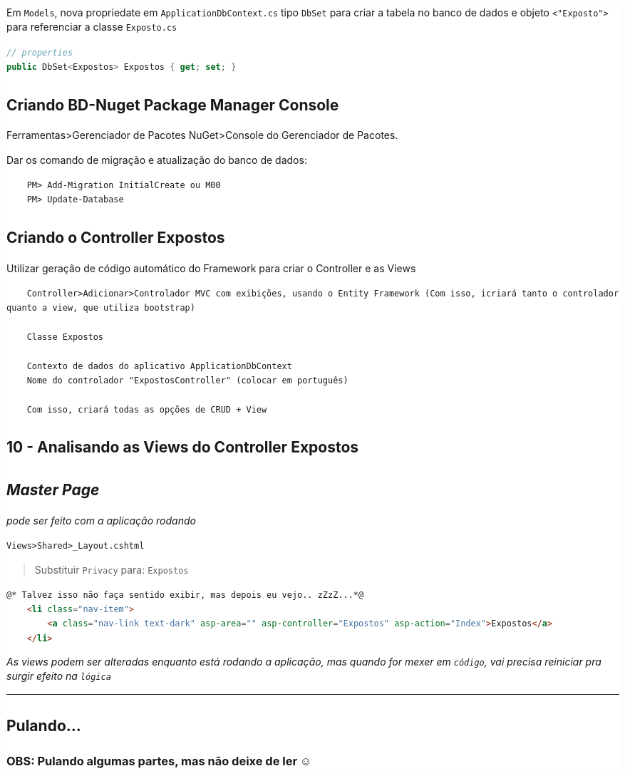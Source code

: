 Em `Models`, nova propriedate em `ApplicationDbContext.cs` tipo `DbSet` para criar a tabela no banco de dados e objeto `<"Exposto">` para referenciar a classe `Exposto.cs`

```csharp
// properties
public DbSet<Expostos> Expostos { get; set; }

```
## Criando BD-Nuget Package Manager Console
Ferramentas>Gerenciador de Pacotes NuGet>Console do Gerenciador de Pacotes.

Dar os comando de migração e atualização do banco de dados:

```
    PM> Add-Migration InitialCreate ou M00
    PM> Update-Database
```

## Criando  o Controller Expostos
Utilizar geração de código automático do Framework para criar o Controller e as Views

```
    Controller>Adicionar>Controlador MVC com exibições, usando o Entity Framework (Com isso, icriará tanto o controlador quanto a view, que utiliza bootstrap)

    Classe Expostos

    Contexto de dados do aplicativo ApplicationDbContext
    Nome do controlador "ExpostosController" (colocar em português)

    Com isso, criará todas as opções de CRUD + View
```

## 10 - Analisando as Views do Controller Expostos

## _Master Page_

_pode ser feito com a aplicação rodando_

`Views>Shared>_Layout.cshtml`

>Substituir `Privacy` para: `Expostos`

```html
@* Talvez isso não faça sentido exibir, mas depois eu vejo.. zZzZ...*@
    <li class="nav-item">
        <a class="nav-link text-dark" asp-area="" asp-controller="Expostos" asp-action="Index">Expostos</a>
    </li>
```
_As views podem ser alteradas enquanto está rodando a aplicação, mas quando for mexer em `código`, vai precisa reiniciar pra surgir efeito na `lógica`_

--- 
## Pulando...
### OBS: Pulando algumas partes, **mas não deixe de ler** ☺
